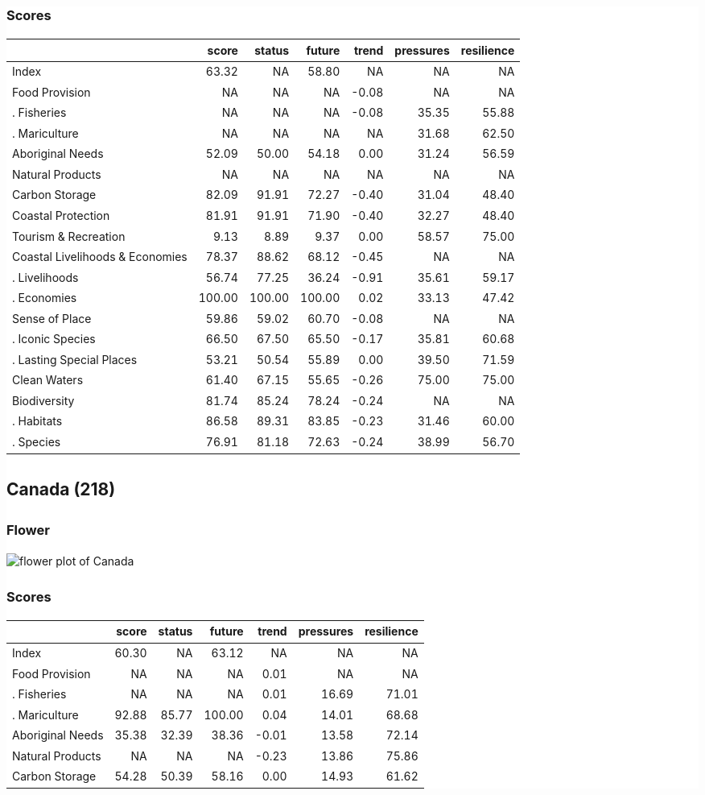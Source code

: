 
### Scores



|                                |  score| status| future| trend| pressures| resilience|
|:-------------------------------|------:|------:|------:|-----:|---------:|----------:|
|Index                           |  63.32|     NA|  58.80|    NA|        NA|         NA|
|Food Provision                  |     NA|     NA|     NA| -0.08|        NA|         NA|
|. Fisheries                     |     NA|     NA|     NA| -0.08|     35.35|      55.88|
|. Mariculture                   |     NA|     NA|     NA|    NA|     31.68|      62.50|
|Aboriginal Needs                |  52.09|  50.00|  54.18|  0.00|     31.24|      56.59|
|Natural Products                |     NA|     NA|     NA|    NA|        NA|         NA|
|Carbon Storage                  |  82.09|  91.91|  72.27| -0.40|     31.04|      48.40|
|Coastal Protection              |  81.91|  91.91|  71.90| -0.40|     32.27|      48.40|
|Tourism & Recreation            |   9.13|   8.89|   9.37|  0.00|     58.57|      75.00|
|Coastal Livelihoods & Economies |  78.37|  88.62|  68.12| -0.45|        NA|         NA|
|. Livelihoods                   |  56.74|  77.25|  36.24| -0.91|     35.61|      59.17|
|. Economies                     | 100.00| 100.00| 100.00|  0.02|     33.13|      47.42|
|Sense of Place                  |  59.86|  59.02|  60.70| -0.08|        NA|         NA|
|. Iconic Species                |  66.50|  67.50|  65.50| -0.17|     35.81|      60.68|
|. Lasting Special Places        |  53.21|  50.54|  55.89|  0.00|     39.50|      71.59|
|Clean Waters                    |  61.40|  67.15|  55.65| -0.26|     75.00|      75.00|
|Biodiversity                    |  81.74|  85.24|  78.24| -0.24|        NA|         NA|
|. Habitats                      |  86.58|  89.31|  83.85| -0.23|     31.46|      60.00|
|. Species                       |  76.91|  81.18|  72.63| -0.24|     38.99|      56.70|

## Canada (218)


### Flower

![flower plot of Canada](figures/flower_Canada.png)


### Scores



|                                |  score| status| future| trend| pressures| resilience|
|:-------------------------------|------:|------:|------:|-----:|---------:|----------:|
|Index                           |  60.30|     NA|  63.12|    NA|        NA|         NA|
|Food Provision                  |     NA|     NA|     NA|  0.01|        NA|         NA|
|. Fisheries                     |     NA|     NA|     NA|  0.01|     16.69|      71.01|
|. Mariculture                   |  92.88|  85.77| 100.00|  0.04|     14.01|      68.68|
|Aboriginal Needs                |  35.38|  32.39|  38.36| -0.01|     13.58|      72.14|
|Natural Products                |     NA|     NA|     NA| -0.23|     13.86|      75.86|
|Carbon Storage                  |  54.28|  50.39|  58.16|  0.00|     14.93|      61.62|